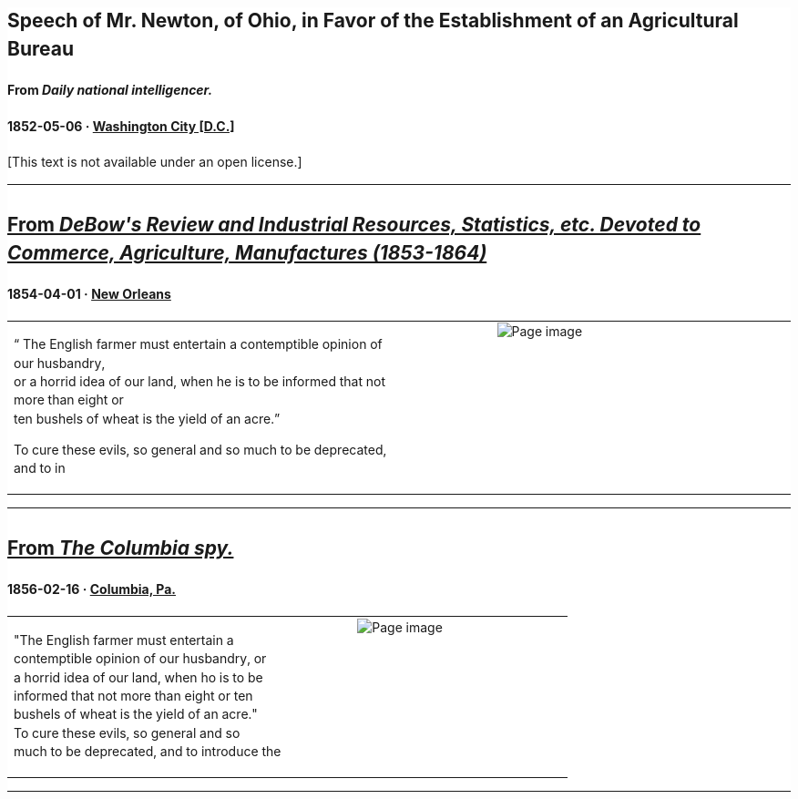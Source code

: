 ## Speech of Mr. Newton, of Ohio, in Favor of the Establishment of an Agricultural Bureau

#### From _Daily national intelligencer._

#### 1852-05-06 &middot; [Washington City [D.C.]](http://dbpedia.org/resource/Washington%2C_D.C.)

[This text is not available under an open license.]

---

## [From _DeBow's Review and Industrial Resources, Statistics, etc. Devoted to Commerce, Agriculture, Manufactures (1853-1864)_](https://archive.org/details/sim_de-bows-review-restoration-of-southern-states_1854-04_16_4/page/n93/mode/1up?view=theater)

#### 1854-04-01 &middot; [New Orleans](http://dbpedia.org/resource/New_Orleans)

<table style="width: 100%;"><tr><td style="width: 50%">

  
“ The English farmer must entertain a contemptible opinion of our husbandry,  
or a horrid idea of our land, when he is to be informed that not more than eight or  
ten bushels of wheat is the yield of an acre.”  
  
To cure these evils, so general and so much to be deprecated, and to in
</td><td style="width: 50%; max-height: 75%; margin: auto; display: block;">
<img alt="Page image" src="https://iiif.archive.org/image/iiif/2/sim_de-bows-review-restoration-of-southern-states_1854-04_16_4%2Fsim_de-bows-review-restoration-of-southern-states_1854-04_16_4_jp2.zip%2Fsim_de-bows-review-restoration-of-southern-states_1854-04_16_4_jp2%2Fsim_de-bows-review-restoration-of-southern-states_1854-04_16_4_0093.jp2/pct:16.06830122591944,23.570627802690584,66.15586690017513,5.829596412556054/600,/0/default.jpg"/>
</td>
</tr></table>

---

## [From _The Columbia spy._](https://panewsarchive.psu.edu/lccn/sn83032185/1856-02-16/ed-1/seq-1/)

#### 1856-02-16 &middot; [Columbia, Pa.](http://dbpedia.org/resource/Columbia%2C_Pennsylvania)

<table style="width: 100%;"><tr><td style="width: 50%">

  
&quot;The English farmer must entertain a   
contemptible opinion of our husbandry, or   
a horrid idea of our land, when ho is to be   
informed that not more than eight or ten   
bushels of wheat is the yield of an acre.&quot;   
To cure these evils, so general and so   
much to be deprecated, and to introduce the
</td><td style="width: 50%; max-height: 75%; margin: auto; display: block;">
<img alt="Page image" src="https://panewsarchive.psu.edu/iiif/batch_pst_acis_ver01%2Fdata%2Fsn83032185%2F000001874%2F1856021601%2F0017.jp2/pct:30.40770101925255,66.41104294478528,11.70252925632314,3.9685582822085887/!600,600/0/default.jpg"/>
</td>
</tr></table>

---